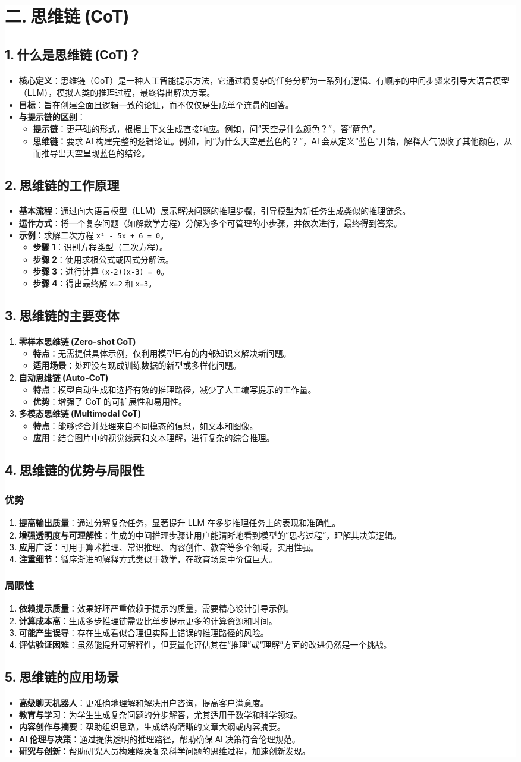 # 二. 思维链 (CoT)
## 1. 什么是思维链 (CoT)？
- **核心定义**：思维链（CoT）是一种人工智能提示方法，它通过将复杂的任务分解为一系列有逻辑、有顺序的中间步骤来引导大语言模型（LLM），模拟人类的推理过程，最终得出解决方案。
- **目标**：旨在创建全面且逻辑一致的论证，而不仅仅是生成单个连贯的回答。
- **与提示链的区别**：
    - **提示链**：更基础的形式，根据上下文生成直接响应。例如，问“天空是什么颜色？”，答“蓝色”。
    - **思维链**：要求 AI 构建完整的逻辑论证。例如，问“为什么天空是蓝色的？”，AI 会从定义“蓝色”开始，解释大气吸收了其他颜色，从而推导出天空呈现蓝色的结论。

## 2. 思维链的工作原理
- **基本流程**：通过向大语言模型（LLM）展示解决问题的推理步骤，引导模型为新任务生成类似的推理链条。
- **运作方式**：将一个复杂问题（如解数学方程）分解为多个可管理的小步骤，并依次进行，最终得到答案。
- **示例**：求解二次方程 `x² - 5x + 6 = 0`。
    - **步骤 1**：识别方程类型（二次方程）。
    - **步骤 2**：使用求根公式或因式分解法。
    - **步骤 3**：进行计算 `(x-2)(x-3) = 0`。
    - **步骤 4**：得出最终解 `x=2` 和 `x=3`。

## 3. 思维链的主要变体
1.  **零样本思维链 (Zero-shot CoT)**
    - **特点**：无需提供具体示例，仅利用模型已有的内部知识来解决新问题。
    - **适用场景**：处理没有现成训练数据的新型或多样化问题。
2.  **自动思维链 (Auto-CoT)**
    - **特点**：模型自动生成和选择有效的推理路径，减少了人工编写提示的工作量。
    - **优势**：增强了 CoT 的可扩展性和易用性。
3.  **多模态思维链 (Multimodal CoT)**
    - **特点**：能够整合并处理来自不同模态的信息，如文本和图像。
    - **应用**：结合图片中的视觉线索和文本理解，进行复杂的综合推理。

## 4. 思维链的优势与局限性
### 优势
1.  **提高输出质量**：通过分解复杂任务，显著提升 LLM 在多步推理任务上的表现和准确性。
2.  **增强透明度与可理解性**：生成的中间推理步骤让用户能清晰地看到模型的“思考过程”，理解其决策逻辑。
3.  **应用广泛**：可用于算术推理、常识推理、内容创作、教育等多个领域，实用性强。
4.  **注重细节**：循序渐进的解释方式类似于教学，在教育场景中价值巨大。

### 局限性
1.  **依赖提示质量**：效果好坏严重依赖于提示的质量，需要精心设计引导示例。
2.  **计算成本高**：生成多步推理链需要比单步提示更多的计算资源和时间。
3.  **可能产生误导**：存在生成看似合理但实际上错误的推理路径的风险。
4.  **评估验证困难**：虽然能提升可解释性，但要量化评估其在“推理”或“理解”方面的改进仍然是一个挑战。

## 5. 思维链的应用场景
- **高级聊天机器人**：更准确地理解和解决用户咨询，提高客户满意度。
- **教育与学习**：为学生生成复杂问题的分步解答，尤其适用于数学和科学领域。
- **内容创作与摘要**：帮助组织思路，生成结构清晰的文章大纲或内容摘要。
- **AI 伦理与决策**：通过提供透明的推理路径，帮助确保 AI 决策符合伦理规范。
- **研究与创新**：帮助研究人员构建解决复杂科学问题的思维过程，加速创新发现。
